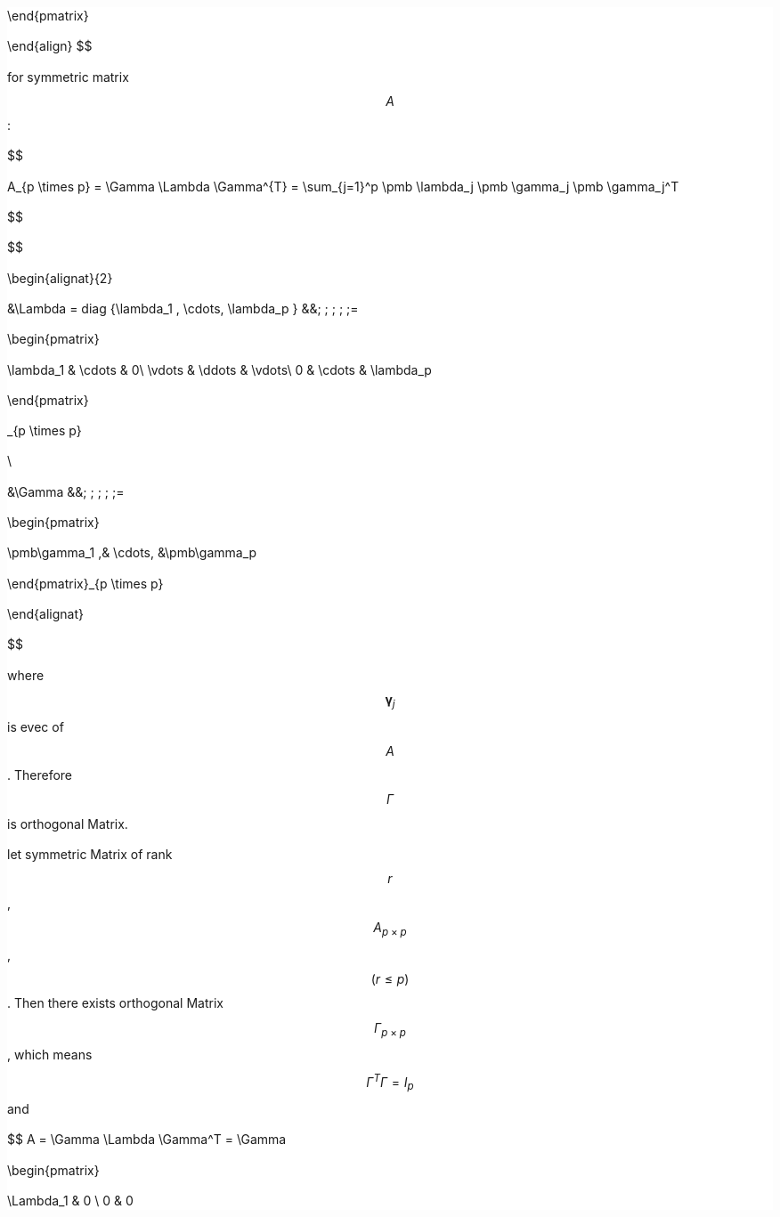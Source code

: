 \end{pmatrix}




\end{align}
$$

for symmetric matrix $$A$$:

$$

A_{p \times p} = \Gamma \Lambda \Gamma^{T} = \sum_{j=1}^p \pmb \lambda_j \pmb \gamma_j \pmb \gamma_j^T

$$

$$

\begin{alignat}{2}

&\Lambda = diag \{\lambda_1 , \cdots, \lambda_p \} &&\; \; \; \; \;=

\begin{pmatrix}

\lambda_1 & \cdots & 0\\
\vdots & \ddots & \vdots\\
0 & \cdots & \lambda_p



\end{pmatrix}

_{p \times p}


\\

&\Gamma &&\; \; \; \; \;= 

\begin{pmatrix}

\pmb\gamma_1 ,& \cdots, &\pmb\gamma_p

\end{pmatrix}_{p \times p}


\end{alignat}



$$

where $$\pmb \gamma_j$$ is evec of $$A$$. Therefore $$\Gamma$$ is orthogonal Matrix.


let symmetric Matrix of rank $$r$$, $$A_{p \times p}$$, $$(r \le p)$$. Then there exists orthogonal Matrix $$\Gamma_{p \times p}$$, which means $$\Gamma^T \Gamma = I_p$$ and



$$
A =  \Gamma \Lambda \Gamma^T = \Gamma 

\begin{pmatrix}

\Lambda_1 & 0 \\
0 & 0
